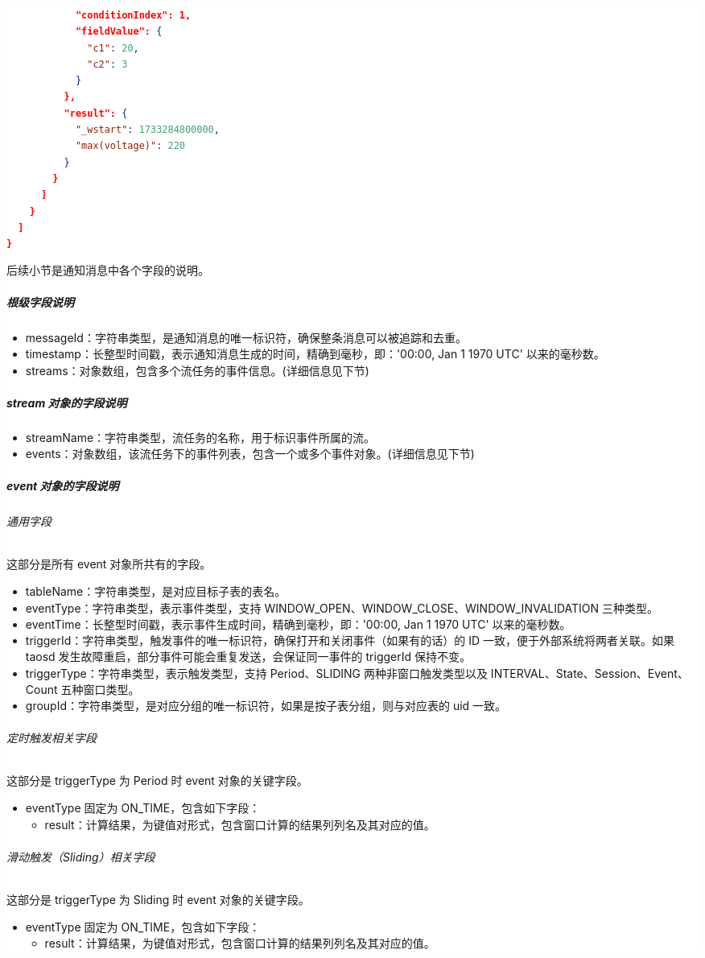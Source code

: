 ```json
            "conditionIndex": 1,
            "fieldValue": {
              "c1": 20,
              "c2": 3
            }
          },
          "result": {
            "_wstart": 1733284800000,
            "max(voltage)": 220
          }
        }
      ]
    }
  ]
}
```

后续小节是通知消息中各个字段的说明。

##### 根级字段说明

- messageId：字符串类型，是通知消息的唯一标识符，确保整条消息可以被追踪和去重。
- timestamp：长整型时间戳，表示通知消息生成的时间，精确到毫秒，即：'00:00, Jan 1 1970 UTC' 以来的毫秒数。
- streams：对象数组，包含多个流任务的事件信息。(详细信息见下节)

##### stream 对象的字段说明

- streamName：字符串类型，流任务的名称，用于标识事件所属的流。
- events：对象数组，该流任务下的事件列表，包含一个或多个事件对象。(详细信息见下节)

##### event 对象的字段说明

###### 通用字段

这部分是所有 event 对象所共有的字段。

- tableName：字符串类型，是对应目标子表的表名。
- eventType：字符串类型，表示事件类型，支持 WINDOW_OPEN、WINDOW_CLOSE、WINDOW_INVALIDATION 三种类型。
- eventTime：长整型时间戳，表示事件生成时间，精确到毫秒，即：'00:00, Jan 1 1970 UTC' 以来的毫秒数。
- triggerId：字符串类型，触发事件的唯一标识符，确保打开和关闭事件（如果有的话）的 ID 一致，便于外部系统将两者关联。如果 taosd 发生故障重启，部分事件可能会重复发送，会保证同一事件的 triggerId 保持不变。
- triggerType：字符串类型，表示触发类型，支持 Period、SLIDING 两种非窗口触发类型以及 INTERVAL、State、Session、Event、Count 五种窗口类型。
- groupId：字符串类型，是对应分组的唯一标识符，如果是按子表分组，则与对应表的 uid 一致。

###### 定时触发相关字段

这部分是 triggerType 为 Period 时 event 对象的关键字段。

- eventType 固定为 ON_TIME，包含如下字段：
  - result：计算结果，为键值对形式，包含窗口计算的结果列列名及其对应的值。

###### 滑动触发（Sliding）相关字段

这部分是 triggerType 为 Sliding 时 event 对象的关键字段。

- eventType 固定为 ON_TIME，包含如下字段：
  - result：计算结果，为键值对形式，包含窗口计算的结果列列名及其对应的值。
